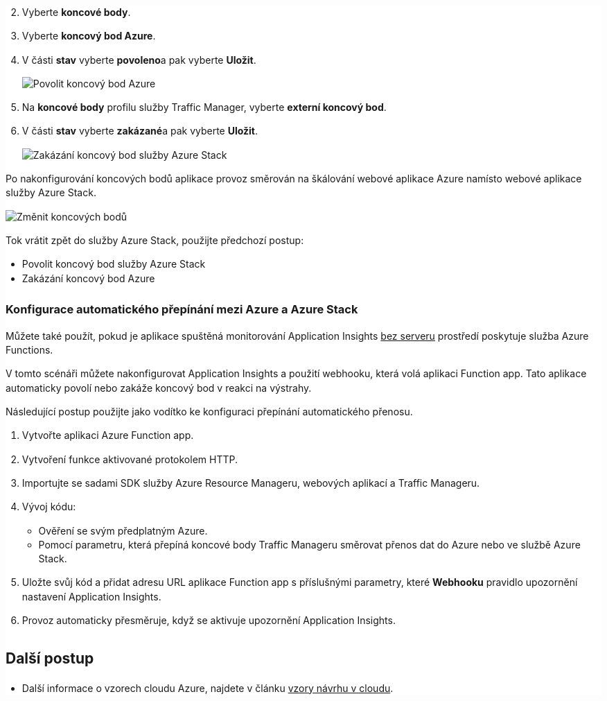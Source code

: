 2. Vyberte **koncové body**.
3. Vyberte **koncový bod Azure**.
4. V části **stav** vyberte **povoleno**a pak vyberte **Uložit**.

    ![Povolit koncový bod Azure](media/azure-stack-solution-hybrid-cloud/image23.png)

5. Na **koncové body** profilu služby Traffic Manager, vyberte **externí koncový bod**.
6. V části **stav** vyberte **zakázané**a pak vyberte **Uložit**.

    ![Zakázání koncový bod služby Azure Stack](media/azure-stack-solution-hybrid-cloud/image24.png)

Po nakonfigurování koncových bodů aplikace provoz směrován na škálování webové aplikace Azure namísto webové aplikace služby Azure Stack.

 ![Změnit koncových bodů](media/azure-stack-solution-hybrid-cloud/image25.png)

Tok vrátit zpět do služby Azure Stack, použijte předchozí postup:

- Povolit koncový bod služby Azure Stack
- Zakázání koncový bod Azure

### <a name="configure-automatic-switching-between-azure-and-azure-stack"></a>Konfigurace automatického přepínání mezi Azure a Azure Stack

Můžete také použít, pokud je aplikace spuštěná monitorování Application Insights [bez serveru](https://azure.microsoft.com/overview/serverless-computing/) prostředí poskytuje služba Azure Functions.

V tomto scénáři můžete nakonfigurovat Application Insights a použití webhooku, která volá aplikaci Function app. Tato aplikace automaticky povolí nebo zakáže koncový bod v reakci na výstrahy.

Následující postup použijte jako vodítko ke konfiguraci přepínání automatického přenosu.

1. Vytvořte aplikaci Azure Function app.
2. Vytvoření funkce aktivované protokolem HTTP.
3. Importujte se sadami SDK služby Azure Resource Manageru, webových aplikací a Traffic Manageru.
4. Vývoj kódu:

   - Ověření se svým předplatným Azure.
   - Pomocí parametru, která přepíná koncové body Traffic Manageru směrovat přenos dat do Azure nebo ve službě Azure Stack.

5. Uložte svůj kód a přidat adresu URL aplikace Function app s příslušnými parametry, které **Webhooku** pravidlo upozornění nastavení Application Insights.
6. Provoz automaticky přesměruje, když se aktivuje upozornění Application Insights.

## <a name="next-steps"></a>Další postup

- Další informace o vzorech cloudu Azure, najdete v článku [vzory návrhu v cloudu](https://docs.microsoft.com/azure/architecture/patterns).
